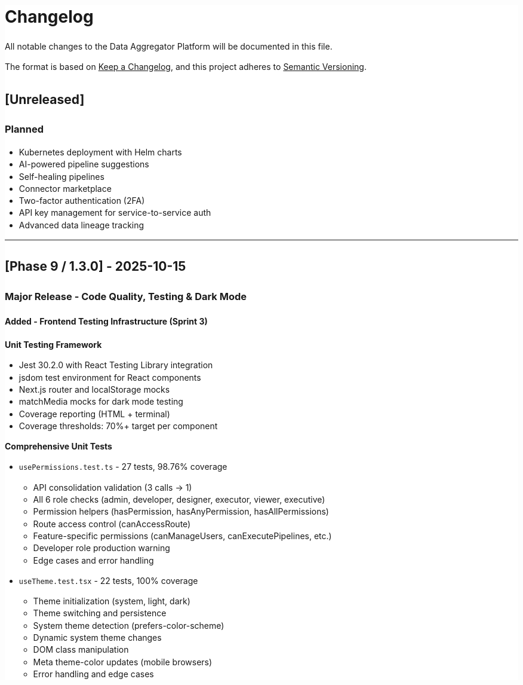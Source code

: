 # Changelog

All notable changes to the Data Aggregator Platform will be documented in this file.

The format is based on [Keep a Changelog](https://keepachangelog.com/en/1.0.0/),
and this project adheres to [Semantic Versioning](https://semver.org/spec/v2.0.0.html).

## [Unreleased]

### Planned
- Kubernetes deployment with Helm charts
- AI-powered pipeline suggestions
- Self-healing pipelines
- Connector marketplace
- Two-factor authentication (2FA)
- API key management for service-to-service auth
- Advanced data lineage tracking

---

## [Phase 9 / 1.3.0] - 2025-10-15

### Major Release - Code Quality, Testing & Dark Mode

#### Added - Frontend Testing Infrastructure (Sprint 3)

**Unit Testing Framework**
- Jest 30.2.0 with React Testing Library integration
- jsdom test environment for React components
- Next.js router and localStorage mocks
- matchMedia mocks for dark mode testing
- Coverage reporting (HTML + terminal)
- Coverage thresholds: 70%+ target per component

**Comprehensive Unit Tests**
- `usePermissions.test.ts` - 27 tests, 98.76% coverage
  - API consolidation validation (3 calls → 1)
  - All 6 role checks (admin, developer, designer, executor, viewer, executive)
  - Permission helpers (hasPermission, hasAnyPermission, hasAllPermissions)
  - Route access control (canAccessRoute)
  - Feature-specific permissions (canManageUsers, canExecutePipelines, etc.)
  - Developer role production warning
  - Edge cases and error handling

- `useTheme.test.tsx` - 22 tests, 100% coverage
  - Theme initialization (system, light, dark)
  - Theme switching and persistence
  - System theme detection (prefers-color-scheme)
  - Dynamic system theme changes
  - DOM class manipulation
  - Meta theme-color updates (mobile browsers)
  - Error handling and edge cases
